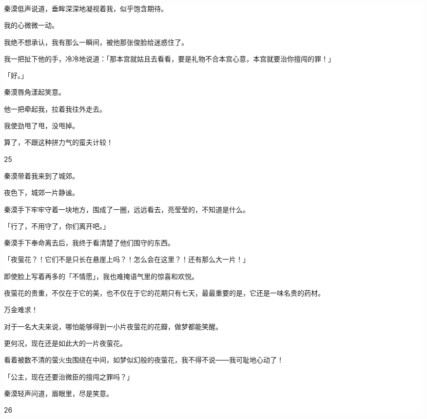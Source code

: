 秦漠低声说道，垂眸深深地凝视着我，似乎饱含期待。


我的心微微一动。


我绝不想承认，我有那么一瞬间，被他那张俊脸给迷惑住了。


我一把扯下他的手，冷冷地说道：「那本宫就姑且去看看，要是礼物不合本宫心意，本宫就要治你擅闯的罪！」


「好。」


秦漠唇角漾起笑意。


他一把牵起我，拉着我往外走去。


我使劲甩了甩，没甩掉。


算了，不跟这种拼力气的蛮夫计较！


25


秦漠带着我来到了城郊。


夜色下，城郊一片静谧。


秦漠手下牢牢守着一块地方，围成了一圈，远远看去，亮莹莹的，不知道是什么。


「行了，不用守了，你们离开吧。」


秦漠手下奉命离去后，我终于看清楚了他们围守的东西。


「夜萤花？！它们不是只长在悬崖上吗？！怎么会在这里？！还有那么大一片！」


即使脸上写着再多的「不情愿」，我也难掩语气里的惊喜和欢悦。


夜萤花的贵重，不仅在于它的美，也不仅在于它的花期只有七天，最最重要的是，它还是一味名贵的药材。


万金难求！


对于一名大夫来说，哪怕能够得到一小片夜萤花的花瓣，做梦都能笑醒。


更何况，现在还是如此大的一片夜萤花。


看着被数不清的萤火虫围绕在中间，如梦似幻般的夜萤花，我不得不说——我可耻地心动了！


「公主，现在还要治微臣的擅闯之罪吗？」


秦漠轻声问道，眉眼里，尽是笑意。


26
